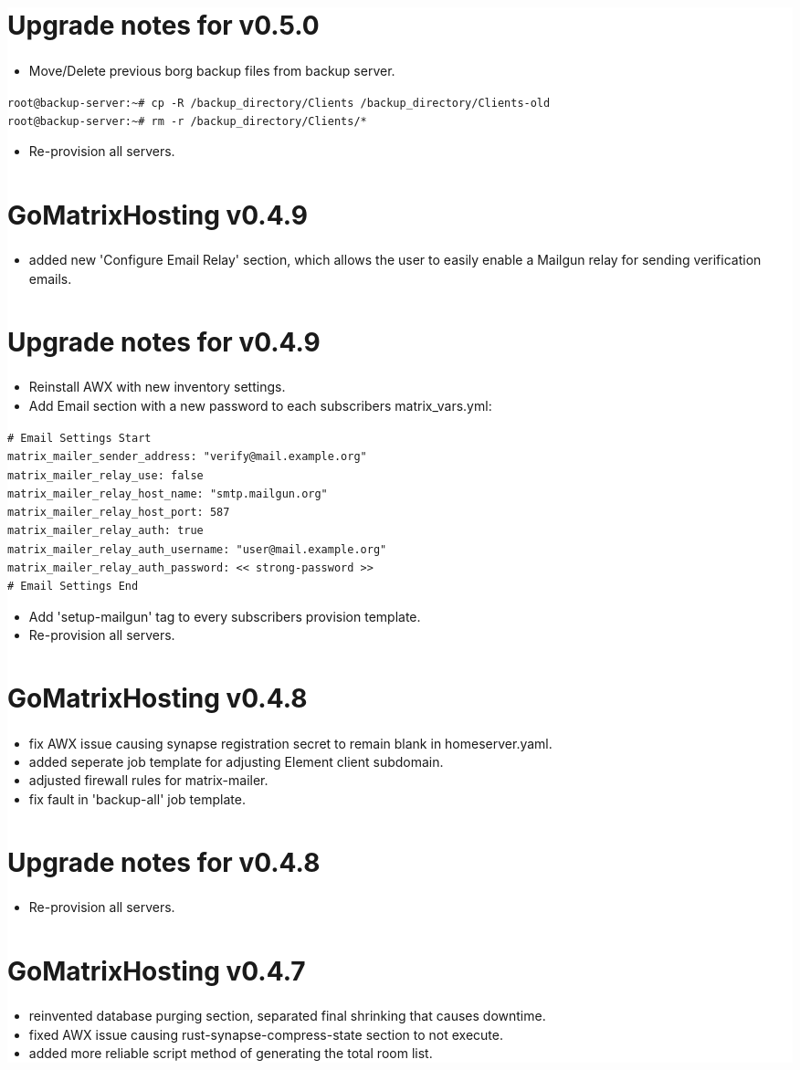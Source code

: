 # Upgrade notes for v0.5.0

- Move/Delete previous borg backup files from backup server.
```
root@backup-server:~# cp -R /backup_directory/Clients /backup_directory/Clients-old
root@backup-server:~# rm -r /backup_directory/Clients/* 
```
- Re-provision all servers.


# GoMatrixHosting v0.4.9

- added new 'Configure Email Relay' section, which allows the user to easily enable a Mailgun relay for sending verification emails.

# Upgrade notes for v0.4.9

- Reinstall AWX with new inventory settings.
- Add Email section with a new password to each subscribers matrix_vars.yml:
```
# Email Settings Start
matrix_mailer_sender_address: "verify@mail.example.org"
matrix_mailer_relay_use: false
matrix_mailer_relay_host_name: "smtp.mailgun.org"
matrix_mailer_relay_host_port: 587
matrix_mailer_relay_auth: true
matrix_mailer_relay_auth_username: "user@mail.example.org"
matrix_mailer_relay_auth_password: << strong-password >>
# Email Settings End
```
- Add 'setup-mailgun' tag to every subscribers provision template.
- Re-provision all servers.


# GoMatrixHosting v0.4.8

- fix AWX issue causing synapse registration secret to remain blank in homeserver.yaml.
- added seperate job template for adjusting Element client subdomain.
- adjusted firewall rules for matrix-mailer.
- fix fault in 'backup-all' job template.

# Upgrade notes for v0.4.8

- Re-provision all servers.


# GoMatrixHosting v0.4.7

- reinvented database purging section, separated final shrinking that causes downtime.
- fixed AWX issue causing rust-synapse-compress-state section to not execute.
- added more reliable script method of generating the total room list.
